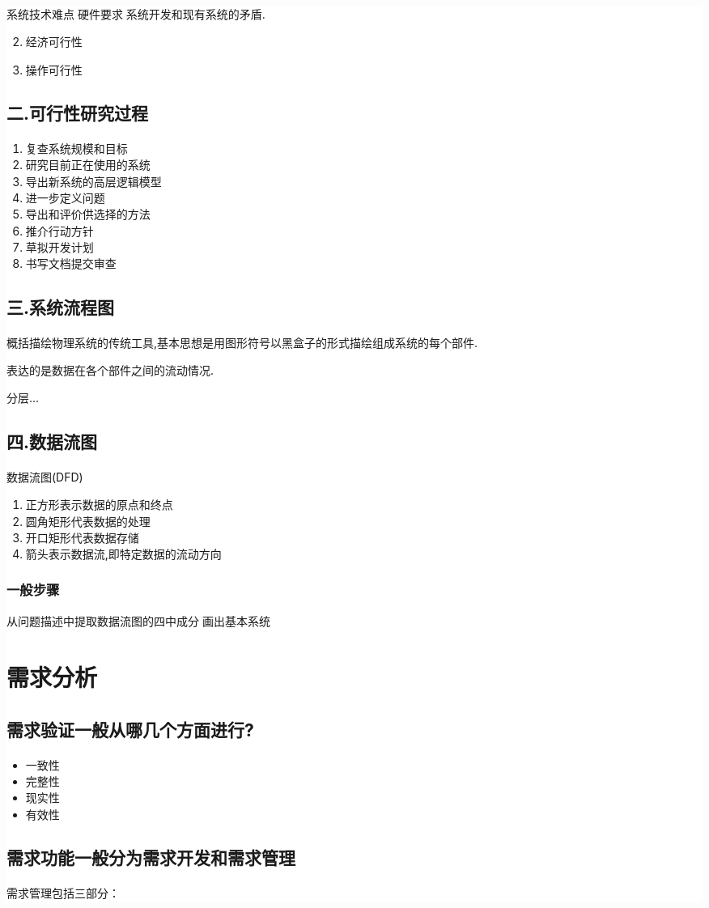   系统技术难点 硬件要求 系统开发和现有系统的矛盾.

2. 经济可行性

3. 操作可行性

## 二.可行性研究过程

1. 复查系统规模和目标
2. 研究目前正在使用的系统
3. 导出新系统的高层逻辑模型
4. 进一步定义问题
5. 导出和评价供选择的方法
6. 推介行动方针
7. 草拟开发计划
8. 书写文档提交审查

## 三.系统流程图

概括描绘物理系统的传统工具,基本思想是用图形符号以黑盒子的形式描绘组成系统的每个部件.

表达的是数据在各个部件之间的流动情况.    

分层...

## 四.数据流图

数据流图(DFD)

1. 正方形表示数据的原点和终点
2. 圆角矩形代表数据的处理
3. 开口矩形代表数据存储
4. 箭头表示数据流,即特定数据的流动方向

### 一般步骤

从问题描述中提取数据流图的四中成分
画出基本系统

# 需求分析

## 需求验证一般从哪几个方面进行?

- 一致性
- 完整性
- 现实性
- 有效性

## 需求功能一般分为需求开发和需求管理

需求管理包括三部分：
